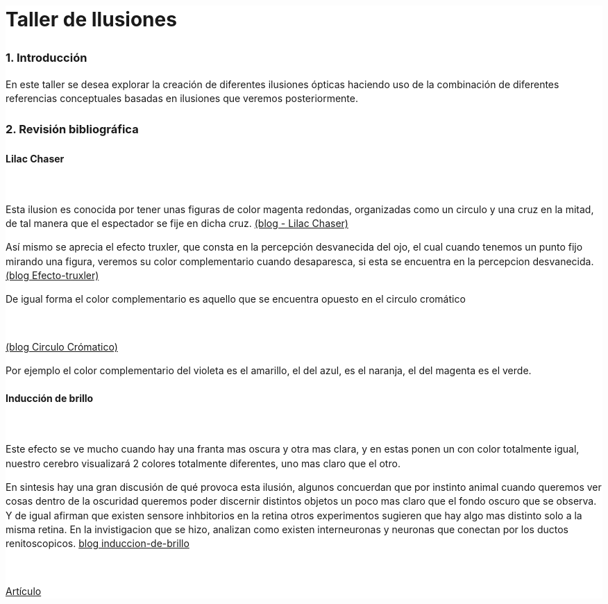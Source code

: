 # **Taller de Ilusiones**

### **1. Introducción**
En este taller se desea explorar la creación de diferentes ilusiones ópticas haciendo uso de la combinación de diferentes referencias conceptuales basadas en ilusiones que veremos posteriormente.
### **2. Revisión bibliográfica**

#### **Lilac Chaser**

<center><img src="/VisualComputing2022_2/sketches/Taller1/C2C.PNG" alt="" style="width:300px;" class="center;"/></center>

 

Esta ilusion es conocida por tener unas figuras de color magenta redondas, organizadas como un circulo y una cruz en la mitad, de tal manera que el espectador se fije en dicha cruz. [(blog - Lilac Chaser)](https://michaelbach.de/ot/col-lilacChaser/index.html)

Así mismo se aprecia el efecto truxler, que consta en la percepción desvanecida del ojo, el cual cuando tenemos un punto fijo mirando una figura, veremos su color complementario cuando desaparesca, si esta se encuentra en la percepcion desvanecida.[(blog Efecto-truxler)](https://www.xatakaciencia.com/psicologia/no-es-magia-es-el-efecto-troxler-miras-el-centro-de-una-imagen-y-la-imagen-se-desvanece)

De igual forma el color complementario es aquello que se encuentra opuesto en el circulo cromático

<center><img src="/VisualComputing2022_2/sketches/Taller1/C3C.PNG" alt="" style="width:200px;" class="center;"/></center>

[(blog Circulo Crómatico)](https://concepto.de/circulo-cromatico/)

Por ejemplo el color complementario del violeta es el amarillo, el del azul, es el naranja, el del magenta es el verde.


#### **Inducción de brillo**

<center><img src="/VisualComputing2022_2/sketches/Taller1/C1C.PNG" alt="" style="width:600px;" class="center;"/></center>

Este efecto se ve mucho cuando hay una franta mas oscura y otra mas clara, y en estas ponen un con color totalmente igual, nuestro cerebro visualizará 2 colores totalmente diferentes, uno mas claro que el otro.

En sintesis hay una gran discusión de qué provoca esta ilusión, algunos concuerdan que por instinto animal cuando queremos ver cosas dentro de la oscuridad queremos poder discernir distintos objetos un poco mas claro que el fondo oscuro que se observa. Y de igual afirman que existen sensore inhbitorios en la retina otros experimentos sugieren que hay algo mas distinto solo a la misma retina. En la invistigacion que se hizo, analizan como existen interneuronas y neuronas que conectan por los ductos renitoscopicos.
[blog induccion-de-brillo](https://michaelbach.de/ot/lum-inducedBrightness/index.html)


<center><img src="/VisualComputing2022_2/sketches/Taller1/C4C.PNG" alt="" style="width:600px;" class="center;"/></center>

[Artículo](https://www.researchgate.net/publication/236959621_A_Neurodynamical_Model_of_Brightness_Induction_in_V1/download)
